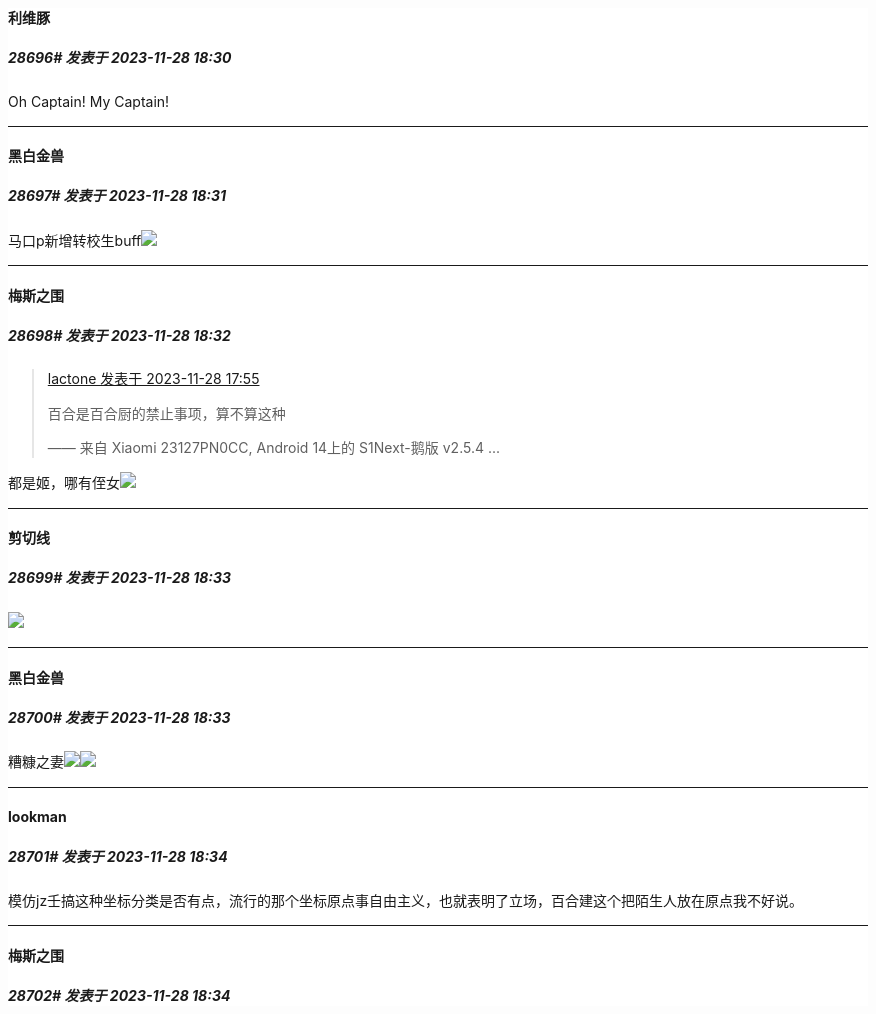 ####  利维豚  
##### 28696#       发表于 2023-11-28 18:30

Oh Captain! My Captain!

*****

####  黑白金兽  
##### 28697#       发表于 2023-11-28 18:31

马口p新增转校生buff<img src="https://p.sda1.dev/14/2dcb31825cc588dda00850149767fea8/Image_1701167308190.jpg" referrerpolicy="no-referrer">

*****

####  梅斯之围  
##### 28698#       发表于 2023-11-28 18:32

<blockquote><a href="httphttps://bbs.saraba1st.com/2b/forum.php?mod=redirect&amp;goto=findpost&amp;pid=63162920&amp;ptid=2157296" target="_blank">lactone 发表于 2023-11-28 17:55</a>

百合是百合厨的禁止事项，算不算这种

—— 来自 Xiaomi 23127PN0CC, Android 14上的 S1Next-鹅版 v2.5.4 ...</blockquote>
都是姬，哪有侄女<img src="https://static.saraba1st.com/image/smiley/face2017/220.png" referrerpolicy="no-referrer">

*****

####  剪切线  
##### 28699#       发表于 2023-11-28 18:33

<img src="https://static.saraba1st.com/image/smiley/face2017/245.png" referrerpolicy="no-referrer">


*****

####  黑白金兽  
##### 28700#       发表于 2023-11-28 18:33

糟糠之妻<img src="https://static.saraba1st.com/image/smiley/face2017/076.png" referrerpolicy="no-referrer"><img src="https://p.sda1.dev/14/8285a0c71c4740d750c4fa88406c86dc/Image_1701167310745.jpg" referrerpolicy="no-referrer">

*****

####  lookman  
##### 28701#       发表于 2023-11-28 18:34

模仿jz壬搞这种坐标分类是否有点，流行的那个坐标原点事自由主义，也就表明了立场，百合建这个把陌生人放在原点我不好说。

*****

####  梅斯之围  
##### 28702#       发表于 2023-11-28 18:34
